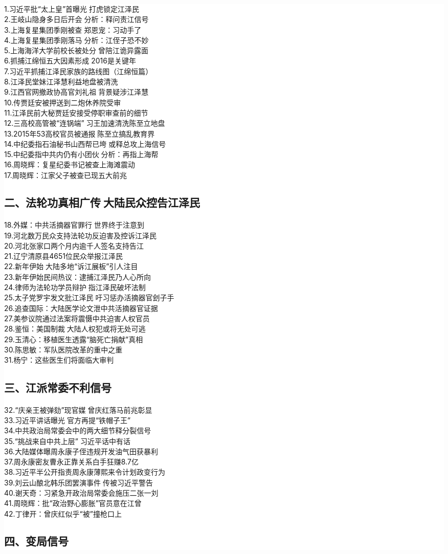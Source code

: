 <p>1.<ahref="https://github.com/kpywf293/djy/blob/master/gb/16/1/4/n4608863.md#1"target=_blank>习近平批“太上皇”首曝光 打虎锁定江泽民</a><br />2.<ahref="https://github.com/kpywf293/djy/blob/master/gb/16/1/9/n4612493.md#1"target=_blank>王岐山隐身多日后开会 分析：释问责江信号</a><br />3.<ahref="https://github.com/kpywf293/djy/blob/master/gb/16/1/7/n4611367.md#1"target=_blank>上海复星集团季刚被查 郑恩宠：习动手了</a><br />4.<ahref="https://github.com/kpywf293/djy/blob/master/gb/16/1/8/n4611726.md#1"target=_blank>上海复星集团季刚落马 分析：江侄子恐不妙</a><br />5.<ahref="https://github.com/kpywf293/djy/blob/master/gb/16/1/9/n4612337.md#1"target=_blank>上海海洋大学前校长被处分 曾陪江诡异露面</a><br />6.<ahref="https://github.com/kpywf293/djy/blob/master/gb/16/1/5/n4609448.md#1"target=_blank>抓捕江绵恒五大因素形成 2016是关键年</a><br />7.<ahref="https://github.com/kpywf293/djy/blob/master/gb/16/1/2/n4608283.md#1"target=_blank>习近平抓捕江泽民家族的路线图（江绵恒篇）</a><br />8.<ahref="https://github.com/kpywf293/djy/blob/master/gb/16/1/9/n4612637.md#1"target=_blank>江泽民堂妹江泽慧利益地盘被清洗</a><br />9.<ahref="https://github.com/kpywf293/djy/blob/master/gb/16/1/7/n4610541.md#1"target=_blank>江西官网撤政协高官刘礼祖 背景疑涉江泽慧</a><br />10.<ahref="https://github.com/kpywf293/djy/blob/master/gb/16/1/3/n4608612.md#1"target=_blank>传贾廷安被押送到二炮休养院受审</a><br />11.<ahref="https://github.com/kpywf293/djy/blob/master/gb/16/1/9/n4612872.md#1"target=_blank>江泽民前大秘贾廷安接受停职审查前的细节</a><br />12.<ahref="https://github.com/kpywf293/djy/blob/master/gb/16/1/8/n4611409.md#1"target=_blank>三高校高管被“连锅端” 习王加速清洗陈至立地盘</a><br />13.<ahref="https://github.com/kpywf293/djy/blob/master/gb/16/1/2/n4608564.md#1"target=_blank>2015年53高校官员被通报 陈至立搞乱教育界</a><br />14.<ahref="https://github.com/kpywf293/djy/blob/master/gb/16/1/8/n4611818.md#1"target=_blank>中纪委指石油秘书山西帮已垮 或释总攻上海信号</a><br />15.<ahref="https://github.com/kpywf293/djy/blob/master/gb/16/1/10/n4612887.md#1"target=_blank>中纪委指中共内仍有小团伙 分析：再指上海帮</a><br />16.<ahref="https://github.com/kpywf293/djy/blob/master/gb/16/1/8/n4611690.md#1"target=_blank>周晓辉：复星纪委书记被查上海滩震动</a><br />17.<ahref="https://github.com/kpywf293/djy/blob/master/gb/16/1/2/n4608387.md#1"target=_blank>周晓辉：江家父子被查已现五大前兆</a></p>
<p><h2>二、法轮功真相广传 大陆民众控告江泽民</h2>
<p>18.<ahref="https://github.com/kpywf293/djy/blob/master/gb/16/1/8/n4611423.md#1"target=_blank>外媒：中共活摘器官罪行 世界终于注意到</a><br />19.<ahref="https://github.com/kpywf293/djy/blob/master/gb/16/1/6/n4609703.md#1"target=_blank>河北数万民众支持法轮功反迫害及控诉江泽民</a><br />20.<ahref="https://github.com/kpywf293/djy/blob/master/gb/16/1/5/n4609266.md#1"target=_blank>河北张家口两个月内逾千人签名支持告江</a><br />21.<ahref="https://github.com/kpywf293/djy/blob/master/gb/16/1/7/n4610533.md#1"target=_blank>辽宁清原县4651位民众举报江泽民</a><br />22.<ahref="https://github.com/kpywf293/djy/blob/master/gb/16/1/5/n4609288.md#1"target=_blank>新年伊始 大陆多地“诉江展板”引人注目</a><br />23.<ahref="https://github.com/kpywf293/djy/blob/master/gb/16/1/6/n4609699.md#1"target=_blank>新年伊始民间热议：逮捕江泽民乃人心所向</a><br />24.<ahref="https://github.com/kpywf293/djy/blob/master/gb/16/1/6/n4609700.md#1"target=_blank>律师为法轮功学员辩护 指江泽民破坏法制</a><br />25.<ahref="https://github.com/kpywf293/djy/blob/master/gb/16/1/5/n4609277.md#1"target=_blank>太子党罗宇发文批江泽民 吁习惩办活摘器官刽子手</a><br />26.<ahref="https://github.com/kpywf293/djy/blob/master/gb/16/1/3/n4608794.md#1"target=_blank>追查国际：大陆医学论文泄中共活摘器官证据</a><br />27.<ahref="https://github.com/kpywf293/djy/blob/master/gb/16/1/3/n4608831.md#1"target=_blank>美参议院通过法案将震慑中共迫害人权官员</a><br />28.<ahref="https://github.com/kpywf293/djy/blob/master/gb/16/1/5/n4609464.md#1"target=_blank>鉴恒：美国制裁 大陆人权犯或将无处可逃</a><br />29.<ahref="https://github.com/kpywf293/djy/blob/master/gb/16/1/5/n4609310.md#1"target=_blank>玉清心：移植医生透露“脑死亡捐献”真相</a><br />30.<ahref="https://github.com/kpywf293/djy/blob/master/gb/16/1/4/n4609052.md#1"target=_blank>陈思敏：军队医院改革的重中之重</a><br />31.<ahref="https://github.com/kpywf293/djy/blob/master/gb/16/1/3/n4608581.md#1"target=_blank>杨宁：这些医生们将面临大审判</a></p>
<p><h2>三、江派常委不利信号</h2>
<p>32.<ahref="https://github.com/kpywf293/djy/blob/master/gb/16/1/8/n4611426.md#1"target=_blank>“庆亲王被弹劾”现官媒 曾庆红落马前兆彰显</a><br />33.<ahref="https://github.com/kpywf293/djy/blob/master/gb/16/1/3/n4608645.md#1"target=_blank>习近平讲话曝光 官方再提“铁帽子王”</a><br />34.<ahref="https://github.com/kpywf293/djy/blob/master/gb/16/1/8/n4611592.md#1"target=_blank>中共政治局常委会中的两大细节释分裂信号</a><br />35.<ahref="https://github.com/kpywf293/djy/blob/master/gb/16/1/8/n4611557.md#1"target=_blank>“挑战来自中共上层” 习近平话中有话</a><br />36.<ahref="https://github.com/kpywf293/djy/blob/master/gb/16/1/5/n4609519.md#1"target=_blank>大陆媒体曝周永康子侄违规开发油气田获暴利</a><br />37.<ahref="https://github.com/kpywf293/djy/blob/master/gb/16/1/4/n4609016.md#1"target=_blank>周永康密友曹永正靠关系白手狂赚8.7亿</a><br />38.<ahref="https://github.com/kpywf293/djy/blob/master/gb/16/1/3/n4608687.md#1"target=_blank>习近平半公开指责周永康薄熙来令计划政变行为</a><br />39.<ahref="https://github.com/kpywf293/djy/blob/master/gb/16/1/8/n4611937.md#1"target=_blank>刘云山酿北韩乐团罢演事件 传被习近平警告</a><br />40.<ahref="https://github.com/kpywf293/djy/blob/master/gb/16/1/9/n4612358.md#1"target=_blank>谢天奇：习紧急开政治局常委会施压二张一刘</a><br />41.<ahref="https://github.com/kpywf293/djy/blob/master/gb/16/1/7/n4611037.md#1"target=_blank>周晓辉：批“政治野心膨胀”官员意在江曾</a><br />42.<ahref="https://github.com/kpywf293/djy/blob/master/gb/16/1/9/n4612316.md#1"target=_blank>丁律开：曾庆红似乎“被”撞枪口上</a></p>
<p><h2>四、变局信号</h2>